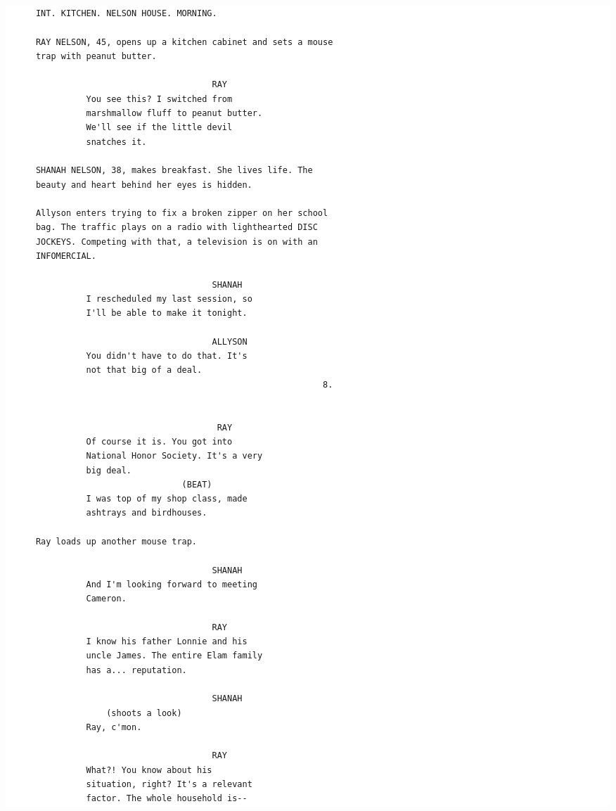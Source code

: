                          
          INT. KITCHEN. NELSON HOUSE. MORNING.
                         
          RAY NELSON, 45, opens up a kitchen cabinet and sets a mouse
          trap with peanut butter.
                         
                                             RAY
                    You see this? I switched from
                    marshmallow fluff to peanut butter.
                    We'll see if the little devil
                    snatches it.
                         
          SHANAH NELSON, 38, makes breakfast. She lives life. The
          beauty and heart behind her eyes is hidden.                       
                         
          Allyson enters trying to fix a broken zipper on her school
          bag. The traffic plays on a radio with lighthearted DISC
          JOCKEYS. Competing with that, a television is on with an
          INFOMERCIAL.
                         
                                             SHANAH
                    I rescheduled my last session, so
                    I'll be able to make it tonight.
                         
                                             ALLYSON
                    You didn't have to do that. It's
                    not that big of a deal.                                 
                                                                   8.
                         
                         
                                              RAY
                    Of course it is. You got into
                    National Honor Society. It's a very
                    big deal.
                                       (BEAT)
                    I was top of my shop class, made
                    ashtrays and birdhouses.
                         
          Ray loads up another mouse trap.
                         
                                             SHANAH
                    And I'm looking forward to meeting
                    Cameron.
                         
                                             RAY
                    I know his father Lonnie and his
                    uncle James. The entire Elam family                   
                    has a... reputation.
                         
                                             SHANAH
                        (shoots a look)
                    Ray, c'mon.
                         
                                             RAY
                    What?! You know about his
                    situation, right? It's a relevant
                    factor. The whole household is--
                         